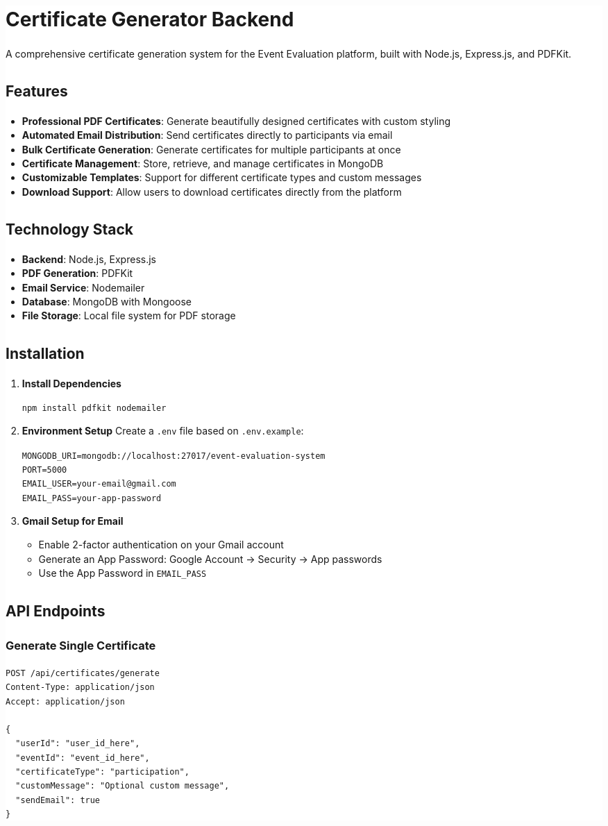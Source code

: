 # Certificate Generator Backend

A comprehensive certificate generation system for the Event Evaluation platform, built with Node.js, Express.js, and PDFKit.

## Features

- **Professional PDF Certificates**: Generate beautifully designed certificates with custom styling
- **Automated Email Distribution**: Send certificates directly to participants via email
- **Bulk Certificate Generation**: Generate certificates for multiple participants at once
- **Certificate Management**: Store, retrieve, and manage certificates in MongoDB
- **Customizable Templates**: Support for different certificate types and custom messages
- **Download Support**: Allow users to download certificates directly from the platform

## Technology Stack

- **Backend**: Node.js, Express.js
- **PDF Generation**: PDFKit
- **Email Service**: Nodemailer
- **Database**: MongoDB with Mongoose
- **File Storage**: Local file system for PDF storage

## Installation

1. **Install Dependencies**
   ```bash
   npm install pdfkit nodemailer
   ```

2. **Environment Setup**
   Create a `.env` file based on `.env.example`:
   ```env
   MONGODB_URI=mongodb://localhost:27017/event-evaluation-system
   PORT=5000
   EMAIL_USER=your-email@gmail.com
   EMAIL_PASS=your-app-password
   ```

3. **Gmail Setup for Email**
   - Enable 2-factor authentication on your Gmail account
   - Generate an App Password: Google Account → Security → App passwords
   - Use the App Password in `EMAIL_PASS`

## API Endpoints

### Generate Single Certificate
```http
POST /api/certificates/generate
Content-Type: application/json
Accept: application/json

{
  "userId": "user_id_here",
  "eventId": "event_id_here",
  "certificateType": "participation",
  "customMessage": "Optional custom message",
  "sendEmail": true
}
```
